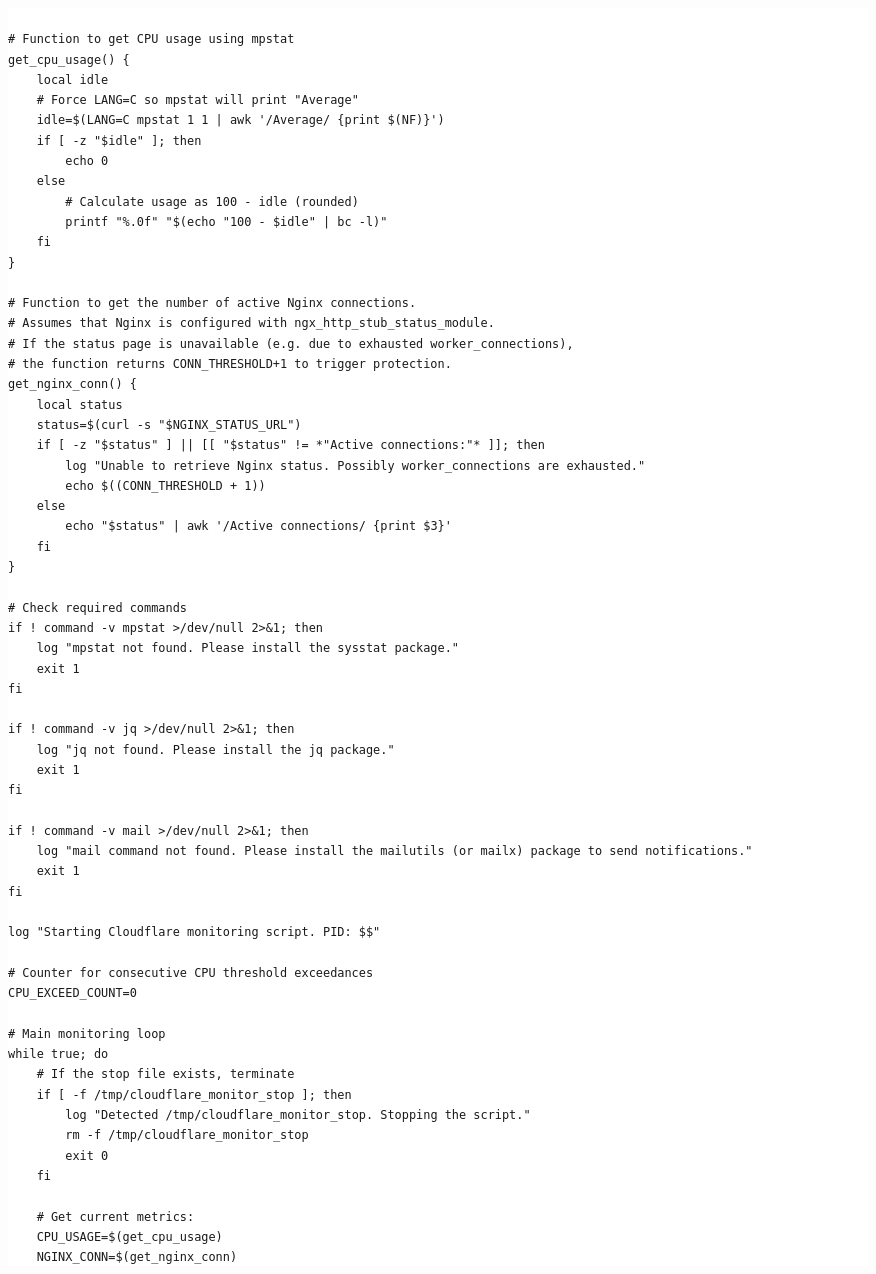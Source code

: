 ```

# Function to get CPU usage using mpstat
get_cpu_usage() {
    local idle
    # Force LANG=C so mpstat will print "Average"
    idle=$(LANG=C mpstat 1 1 | awk '/Average/ {print $(NF)}')
    if [ -z "$idle" ]; then
        echo 0
    else
        # Calculate usage as 100 - idle (rounded)
        printf "%.0f" "$(echo "100 - $idle" | bc -l)"
    fi
}

# Function to get the number of active Nginx connections.
# Assumes that Nginx is configured with ngx_http_stub_status_module.
# If the status page is unavailable (e.g. due to exhausted worker_connections),
# the function returns CONN_THRESHOLD+1 to trigger protection.
get_nginx_conn() {
    local status
    status=$(curl -s "$NGINX_STATUS_URL")
    if [ -z "$status" ] || [[ "$status" != *"Active connections:"* ]]; then
        log "Unable to retrieve Nginx status. Possibly worker_connections are exhausted."
        echo $((CONN_THRESHOLD + 1))
    else
        echo "$status" | awk '/Active connections/ {print $3}'
    fi
}

# Check required commands
if ! command -v mpstat >/dev/null 2>&1; then
    log "mpstat not found. Please install the sysstat package."
    exit 1
fi

if ! command -v jq >/dev/null 2>&1; then
    log "jq not found. Please install the jq package."
    exit 1
fi

if ! command -v mail >/dev/null 2>&1; then
    log "mail command not found. Please install the mailutils (or mailx) package to send notifications."
    exit 1
fi

log "Starting Cloudflare monitoring script. PID: $$"

# Counter for consecutive CPU threshold exceedances
CPU_EXCEED_COUNT=0

# Main monitoring loop
while true; do
    # If the stop file exists, terminate
    if [ -f /tmp/cloudflare_monitor_stop ]; then
        log "Detected /tmp/cloudflare_monitor_stop. Stopping the script."
        rm -f /tmp/cloudflare_monitor_stop
        exit 0
    fi

    # Get current metrics:
    CPU_USAGE=$(get_cpu_usage)
    NGINX_CONN=$(get_nginx_conn)
```